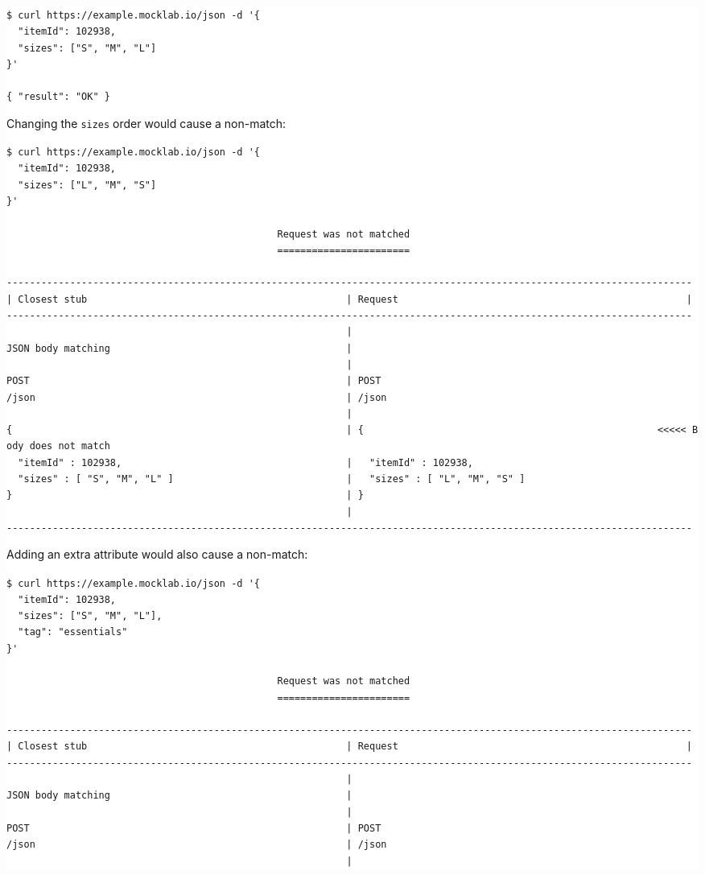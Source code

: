 ```
$ curl https://example.mocklab.io/json -d '{
  "itemId": 102938,
  "sizes": ["S", "M", "L"]
}'

{ "result": "OK" }
```

Changing the `sizes` order would cause a non-match:

```
$ curl https://example.mocklab.io/json -d '{
  "itemId": 102938,
  "sizes": ["L", "M", "S"]
}'

                                               Request was not matched
                                               =======================

-----------------------------------------------------------------------------------------------------------------------
| Closest stub                                             | Request                                                  |
-----------------------------------------------------------------------------------------------------------------------
                                                           |
JSON body matching                                         |
                                                           |
POST                                                       | POST
/json                                                      | /json
                                                           |
{                                                          | {                                                   <<<<< Body does not match
  "itemId" : 102938,                                       |   "itemId" : 102938,
  "sizes" : [ "S", "M", "L" ]                              |   "sizes" : [ "L", "M", "S" ]
}                                                          | }
                                                           |
-----------------------------------------------------------------------------------------------------------------------
```

Adding an extra attribute would also cause a non-match:

```
$ curl https://example.mocklab.io/json -d '{
  "itemId": 102938,
  "sizes": ["S", "M", "L"],
  "tag": "essentials"
}'

                                               Request was not matched
                                               =======================

-----------------------------------------------------------------------------------------------------------------------
| Closest stub                                             | Request                                                  |
-----------------------------------------------------------------------------------------------------------------------
                                                           |
JSON body matching                                         |
                                                           |
POST                                                       | POST
/json                                                      | /json
                                                           |
```